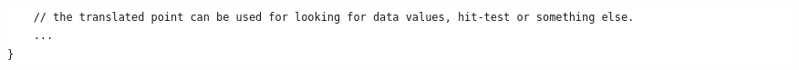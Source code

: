         // the translated point can be used for looking for data values, hit-test or something else.
        ...
    }
</div>
